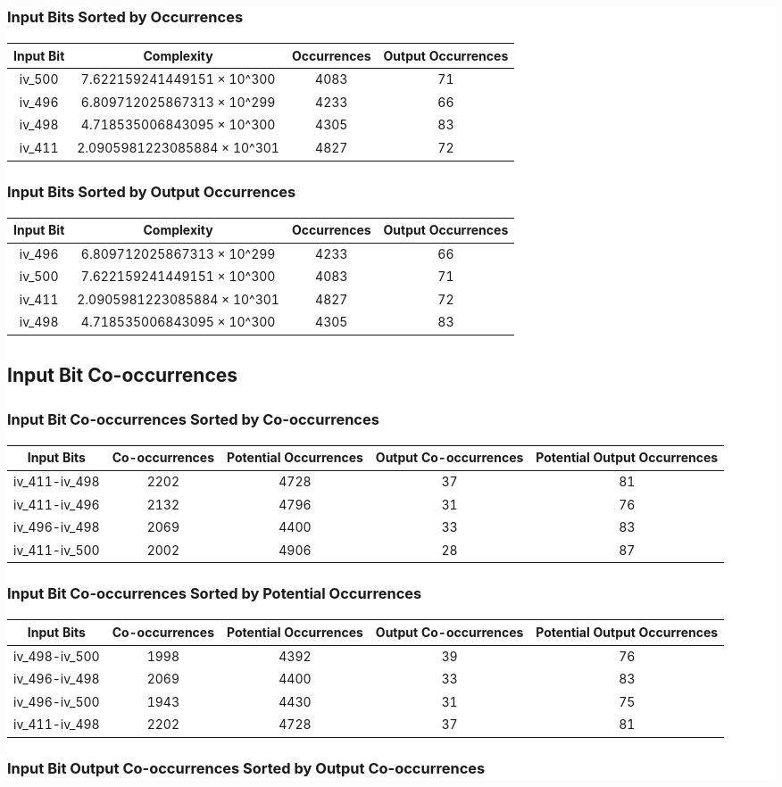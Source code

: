 ### Input Bits Sorted by Occurrences

| Input Bit | Complexity | Occurrences | Output Occurrences |
|:---------:|:----------:|:-----------:|:------------------:|
| iv_500 | 7.622159241449151 × 10^300 | 4083 | 71 |
| iv_496 | 6.809712025867313 × 10^299 | 4233 | 66 |
| iv_498 | 4.718535006843095 × 10^300 | 4305 | 83 |
| iv_411 | 2.0905981223085884 × 10^301 | 4827 | 72 |

### Input Bits Sorted by Output Occurrences

| Input Bit | Complexity | Occurrences | Output Occurrences |
|:---------:|:----------:|:-----------:|:------------------:|
| iv_496 | 6.809712025867313 × 10^299 | 4233 | 66 |
| iv_500 | 7.622159241449151 × 10^300 | 4083 | 71 |
| iv_411 | 2.0905981223085884 × 10^301 | 4827 | 72 |
| iv_498 | 4.718535006843095 × 10^300 | 4305 | 83 |

## Input Bit Co-occurrences

### Input Bit Co-occurrences Sorted by Co-occurrences

| Input Bits | Co-occurrences | Potential Occurrences | Output Co-occurrences | Potential Output Occurrences |
|:----------:|:--------------:|:---------------------:|:---------------------:|:----------------------------:|
| iv_411-iv_498 | 2202 | 4728 | 37 | 81 |
| iv_411-iv_496 | 2132 | 4796 | 31 | 76 |
| iv_496-iv_498 | 2069 | 4400 | 33 | 83 |
| iv_411-iv_500 | 2002 | 4906 | 28 | 87 |

### Input Bit Co-occurrences Sorted by Potential Occurrences

| Input Bits | Co-occurrences | Potential Occurrences | Output Co-occurrences | Potential Output Occurrences |
|:----------:|:--------------:|:---------------------:|:---------------------:|:----------------------------:|
| iv_498-iv_500 | 1998 | 4392 | 39 | 76 |
| iv_496-iv_498 | 2069 | 4400 | 33 | 83 |
| iv_496-iv_500 | 1943 | 4430 | 31 | 75 |
| iv_411-iv_498 | 2202 | 4728 | 37 | 81 |

### Input Bit Output Co-occurrences Sorted by Output Co-occurrences
